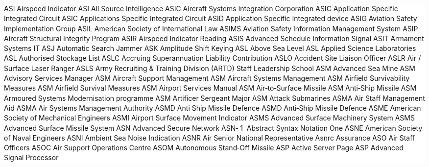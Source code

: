 
ASI Airspeed Indicator
ASI All Source Intelligence
ASIC Aircraft Systems Integration Corporation
ASIC Application Specific Integrated Circuit
ASIC Applications Specific Integrated Circuit
ASID Application Specific Integrated device
ASIG Aviation Safety Implementation Group
ASIL American Society of International Law
ASIMS Aviation Safety Information Management System
ASIP Aircraft Structural Integrity Program
ASIR Airspeed Indicator Reading
ASIS Advanced Schedule Information Signal
ASIT Armament Systems IT
ASJ Automatic Search Jammer
ASK Amplitude Shift Keying
ASL Above Sea Level
ASL Applied Science Laboratories
ASL Authorised Stockage List
ASLC Accruing Superannuation Liability Contribution
ASLO Accident Site Liaison Officer
ASLR Air / Surface Laser Ranger
ASLS Army Recruiting & Training Division (ARTD) Staff Leadership School
ASM Advanced Sea Mine
ASM Advisory Services Manager
ASM Aircraft Support Management
ASM Aircraft Systems Management
ASM Airfield Survivability Measures
ASM Airfield Survival Measures
ASM Airport Services Manual
ASM Air‐to‐Surface Missile
ASM Anti‐Ship Missile
ASM Armoured Systems Modernisation programme
ASM Artificer Sergeant Major
ASM Attack Submarines
ASMA Air Staff Management Aid
ASMA Air Systems Management Authority
ASMD Anti Ship Missile Defence
ASMD Anti‐Ship Missile Defence
ASME American Society of Mechanical Engineers
ASMI Airport Surface Movement Indicator
ASMS Advanced Surface Machinery System
ASMS Advanced Surface Missile System
ASN Advanced Secure Network
ASN‐ 1  Abstract Syntax Notation One
ASNE American Society of Naval Engineers
ASNI Ambient Sea Noise Indication
ASNR Air Senior National Representative
Asnrc Assurance
ASO Air Staff Officers
ASOC Air Support Operations Centre
ASOM Autonomous Stand‐Off Missile
ASP Active Server Page
ASP Advanced Signal Processor
